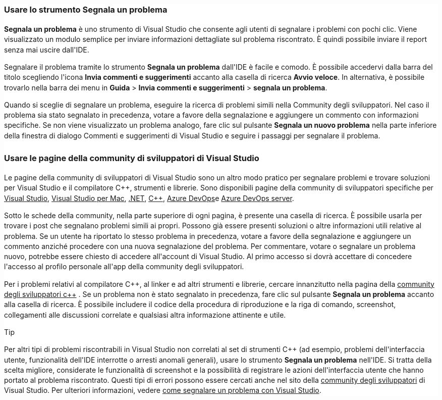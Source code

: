 ### <a name="use-the-report-a-problem-tool"></a>Usare lo strumento Segnala un problema

**Segnala un problema** è uno strumento di Visual Studio che consente agli utenti di segnalare i problemi con pochi clic. Viene visualizzato un modulo semplice per inviare informazioni dettagliate sul problema riscontrato. È quindi possibile inviare il report senza mai uscire dall'IDE.

Segnalare il problema tramite lo strumento **Segnala un problema** dall'IDE è facile e comodo. È possibile accedervi dalla barra del titolo scegliendo l'icona **Invia commenti e suggerimenti** accanto alla casella di ricerca **Avvio veloce**. In alternativa, è possibile trovarlo nella barra dei menu in **Guida**  >  **Invia commenti e suggerimenti**  >  **segnala un problema**.

Quando si sceglie di segnalare un problema, eseguire la ricerca di problemi simili nella Community degli sviluppatori. Nel caso il problema sia stato segnalato in precedenza, votare a favore della segnalazione e aggiungere un commento con informazioni specifiche. Se non viene visualizzato un problema analogo, fare clic sul pulsante **Segnala un nuovo problema** nella parte inferiore della finestra di dialogo Commenti e suggerimenti di Visual Studio e seguire i passaggi per segnalare il problema.

### <a name="use-the-visual-studio-developer-community-pages"></a>Usare le pagine della community di sviluppatori di Visual Studio

Le pagine della community di sviluppatori di Visual Studio sono un altro modo pratico per segnalare problemi e trovare soluzioni per Visual Studio e il compilatore C++, strumenti e librerie. Sono disponibili pagine della community di sviluppatori specifiche per [Visual Studio](https://aka.ms/feedback/report?space=8), [Visual Studio per Mac](https://aka.ms/feedback/report?space=41), [.NET](https://aka.ms/feedback/report?space=61), [C++](https://aka.ms/feedback/report?space=62), [Azure DevOps](https://aka.ms/feedback/report?space=21)e [Azure DevOps server](https://aka.ms/feedback/report?space=22).

Sotto le schede della community, nella parte superiore di ogni pagina, è presente una casella di ricerca. È possibile usarla per trovare i post che segnalano problemi simili ai propri. Possono già essere presenti soluzioni o altre informazioni utili relative al problema. Se un utente ha riportato lo stesso problema in precedenza, votare a favore della segnalazione e aggiungere un commento anziché procedere con una nuova segnalazione del problema. Per commentare, votare o segnalare un problema nuovo, potrebbe essere chiesto di accedere all'account di Visual Studio. Al primo accesso si dovrà accettare di concedere l'accesso al profilo personale all'app della community degli sviluppatori.

Per i problemi relativi al compilatore C++, al linker e ad altri strumenti e librerie, cercare innanzitutto nella pagina della [community degli sviluppatori c++](https://aka.ms/vsfeedback/browsecpp) . Se un problema non è stato segnalato in precedenza, fare clic sul pulsante **Segnala un problema** accanto alla casella di ricerca. È possibile includere il codice della procedura di riproduzione e la riga di comando, screenshot, collegamenti alle discussioni correlate e qualsiasi altra informazione attinente e utile.

> [!TIP]
> Per altri tipi di problemi riscontrabili in Visual Studio non correlati al set di strumenti C++ (ad esempio, problemi dell'interfaccia utente, funzionalità dell'IDE interrotte o arresti anomali generali), usare lo strumento **Segnala un problema** nell'IDE. Si tratta della scelta migliore, considerate le funzionalità di screenshot e la possibilità di registrare le azioni dell'interfaccia utente che hanno portato al problema riscontrato. Questi tipi di errori possono essere cercati anche nel sito della [community degli sviluppatori](https://aka.ms/feedback/report?space=8) di Visual Studio. Per ulteriori informazioni, vedere [come segnalare un problema con Visual Studio](/visualstudio/ide/how-to-report-a-problem-with-visual-studio).
